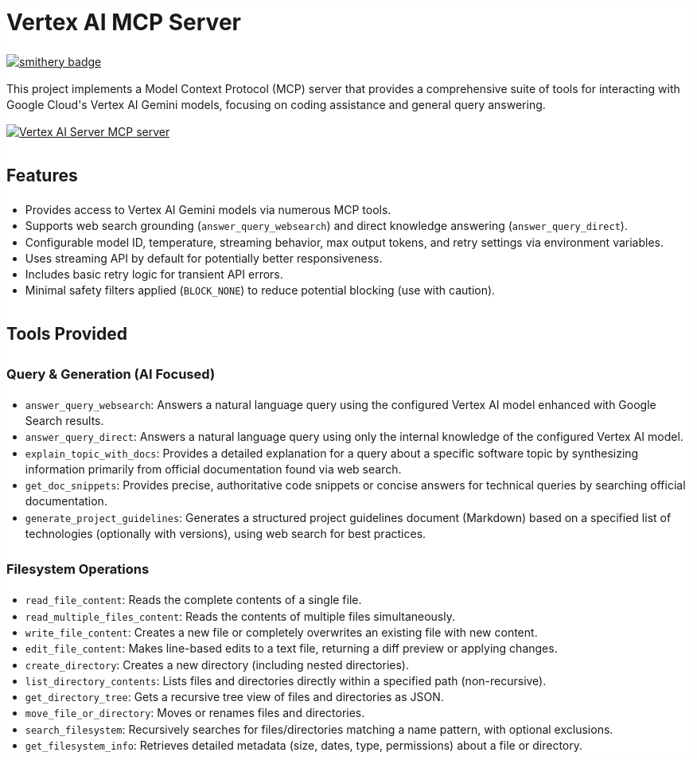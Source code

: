 # Vertex AI MCP Server
[![smithery badge](https://smithery.ai/badge/@shariqriazz/vertex-ai-mcp-server)](https://smithery.ai/server/@shariqriazz/vertex-ai-mcp-server)

This project implements a Model Context Protocol (MCP) server that provides a comprehensive suite of tools for interacting with Google Cloud's Vertex AI Gemini models, focusing on coding assistance and general query answering.

<a href="https://glama.ai/mcp/servers/@shariqriazz/vertex-ai-mcp-server">
  <img width="380" height="200" src="https://glama.ai/mcp/servers/@shariqriazz/vertex-ai-mcp-server/badge" alt="Vertex AI Server MCP server" />
</a>

## Features

*   Provides access to Vertex AI Gemini models via numerous MCP tools.
*   Supports web search grounding (`answer_query_websearch`) and direct knowledge answering (`answer_query_direct`).
*   Configurable model ID, temperature, streaming behavior, max output tokens, and retry settings via environment variables.
*   Uses streaming API by default for potentially better responsiveness.
*   Includes basic retry logic for transient API errors.
*   Minimal safety filters applied (`BLOCK_NONE`) to reduce potential blocking (use with caution).

## Tools Provided

### Query & Generation (AI Focused)
*   `answer_query_websearch`: Answers a natural language query using the configured Vertex AI model enhanced with Google Search results.
*   `answer_query_direct`: Answers a natural language query using only the internal knowledge of the configured Vertex AI model.
*   `explain_topic_with_docs`: Provides a detailed explanation for a query about a specific software topic by synthesizing information primarily from official documentation found via web search.
*   `get_doc_snippets`: Provides precise, authoritative code snippets or concise answers for technical queries by searching official documentation.
*   `generate_project_guidelines`: Generates a structured project guidelines document (Markdown) based on a specified list of technologies (optionally with versions), using web search for best practices.

### Filesystem Operations
*   `read_file_content`: Reads the complete contents of a single file.
*   `read_multiple_files_content`: Reads the contents of multiple files simultaneously.
*   `write_file_content`: Creates a new file or completely overwrites an existing file with new content.
*   `edit_file_content`: Makes line-based edits to a text file, returning a diff preview or applying changes.
*   `create_directory`: Creates a new directory (including nested directories).
*   `list_directory_contents`: Lists files and directories directly within a specified path (non-recursive).
*   `get_directory_tree`: Gets a recursive tree view of files and directories as JSON.
*   `move_file_or_directory`: Moves or renames files and directories.
*   `search_filesystem`: Recursively searches for files/directories matching a name pattern, with optional exclusions.
*   `get_filesystem_info`: Retrieves detailed metadata (size, dates, type, permissions) about a file or directory.
